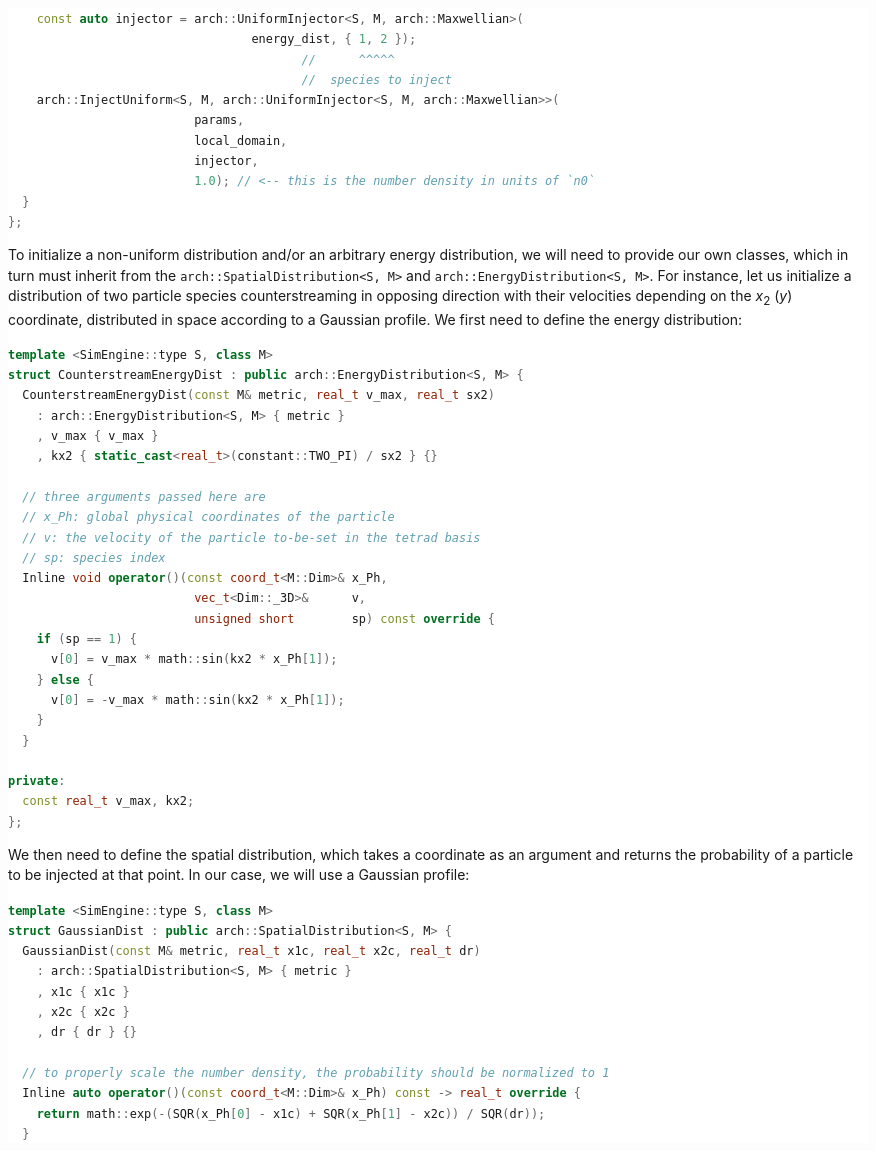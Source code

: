 ```c++
    const auto injector = arch::UniformInjector<S, M, arch::Maxwellian>(
                                  energy_dist, { 1, 2 });
                                         //      ^^^^^
                                         //  species to inject    
    arch::InjectUniform<S, M, arch::UniformInjector<S, M, arch::Maxwellian>>(
                          params,
                          local_domain,
                          injector,
                          1.0); // <-- this is the number density in units of `n0`
  }
};
```

To initialize a non-uniform distribution and/or an arbitrary energy distribution, we will need to provide our own classes, which in turn must inherit from the `arch::SpatialDistribution<S, M>` and `arch::EnergyDistribution<S, M>`. For instance, let us initialize a distribution of two particle species counterstreaming in opposing direction with their velocities depending on the $x_2$ ($y$) coordinate, distributed in space according to a Gaussian profile. We first need to define the energy distribution:

```c++
template <SimEngine::type S, class M>
struct CounterstreamEnergyDist : public arch::EnergyDistribution<S, M> {
  CounterstreamEnergyDist(const M& metric, real_t v_max, real_t sx2)
    : arch::EnergyDistribution<S, M> { metric }
    , v_max { v_max }
    , kx2 { static_cast<real_t>(constant::TWO_PI) / sx2 } {}

  // three arguments passed here are
  // x_Ph: global physical coordinates of the particle
  // v: the velocity of the particle to-be-set in the tetrad basis
  // sp: species index
  Inline void operator()(const coord_t<M::Dim>& x_Ph,
                          vec_t<Dim::_3D>&      v,
                          unsigned short        sp) const override {
    if (sp == 1) {
      v[0] = v_max * math::sin(kx2 * x_Ph[1]);
    } else {
      v[0] = -v_max * math::sin(kx2 * x_Ph[1]);
    }
  }

private:
  const real_t v_max, kx2;
};
```

We then need to define the spatial distribution, which takes a coordinate as an argument and returns the probability of a particle to be injected at that point. In our case, we will use a Gaussian profile:

```c++
template <SimEngine::type S, class M>
struct GaussianDist : public arch::SpatialDistribution<S, M> {
  GaussianDist(const M& metric, real_t x1c, real_t x2c, real_t dr)
    : arch::SpatialDistribution<S, M> { metric }
    , x1c { x1c }
    , x2c { x2c }
    , dr { dr } {}

  // to properly scale the number density, the probability should be normalized to 1
  Inline auto operator()(const coord_t<M::Dim>& x_Ph) const -> real_t override {
    return math::exp(-(SQR(x_Ph[0] - x1c) + SQR(x_Ph[1] - x2c)) / SQR(dr));
  }

```